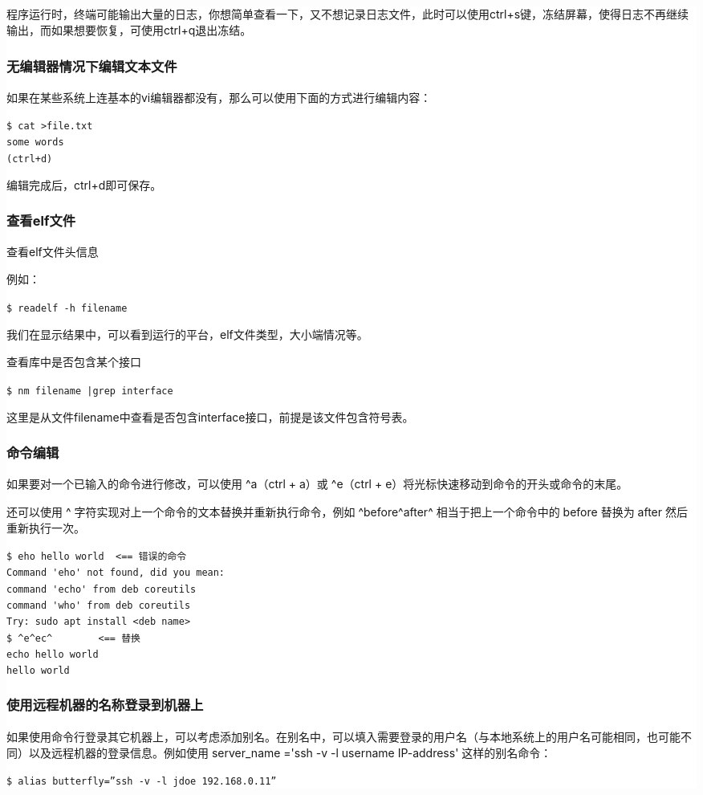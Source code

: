 程序运行时，终端可能输出大量的日志，你想简单查看一下，又不想记录日志文件，此时可以使用ctrl+s键，冻结屏幕，使得日志不再继续输出，而如果想要恢复，可使用ctrl+q退出冻结。

### 无编辑器情况下编辑文本文件

如果在某些系统上连基本的vi编辑器都没有，那么可以使用下面的方式进行编辑内容：

```
$ cat >file.txt
some words
(ctrl+d)
```

编辑完成后，ctrl+d即可保存。

### 查看elf文件

查看elf文件头信息

例如：

```
$ readelf -h filename
```

我们在显示结果中，可以看到运行的平台，elf文件类型，大小端情况等。

查看库中是否包含某个接口

```
$ nm filename |grep interface
```

这里是从文件filename中查看是否包含interface接口，前提是该文件包含符号表。

### 命令编辑

如果要对一个已输入的命令进行修改，可以使用 ^a（ctrl + a）或 ^e（ctrl + e）将光标快速移动到命令的开头或命令的末尾。

还可以使用 ^ 字符实现对上一个命令的文本替换并重新执行命令，例如 ^before^after^ 相当于把上一个命令中的 before 替换为 after 然后重新执行一次。

```
$ eho hello world  <== 错误的命令
Command 'eho' not found, did you mean:
command 'echo' from deb coreutils
command 'who' from deb coreutils
Try: sudo apt install <deb name>
$ ^e^ec^        <== 替换
echo hello world
hello world
```

### 使用远程机器的名称登录到机器上

如果使用命令行登录其它机器上，可以考虑添加别名。在别名中，可以填入需要登录的用户名（与本地系统上的用户名可能相同，也可能不同）以及远程机器的登录信息。例如使用 server_name ='ssh -v -l username IP-address' 这样的别名命令：

```
$ alias butterfly=”ssh -v -l jdoe 192.168.0.11”
```
